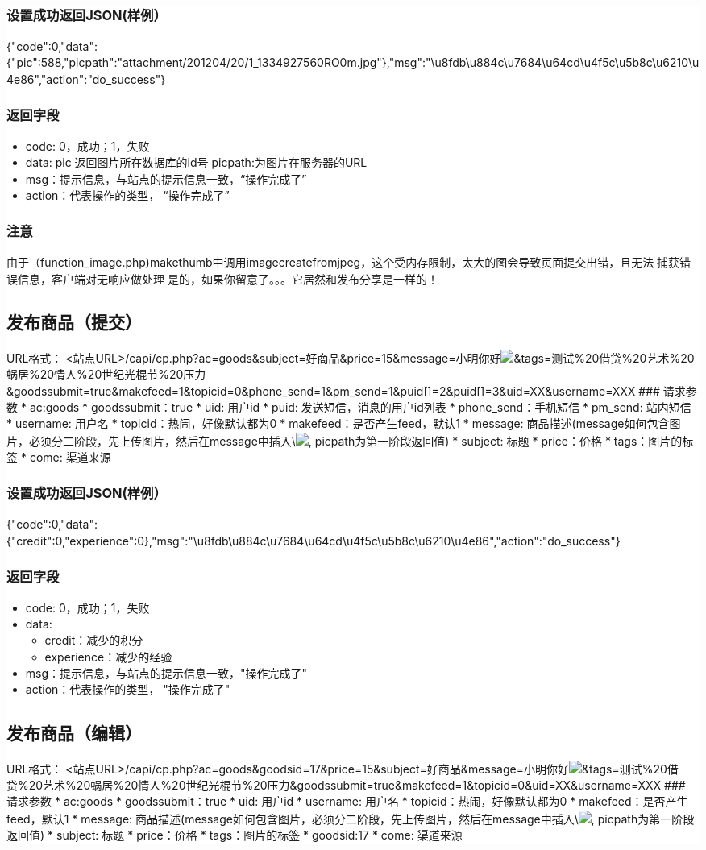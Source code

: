 ### 设置成功返回JSON(样例）
{"code":0,"data":{"pic":588,"picpath":"attachment\/201204\/20\/1_1334927560RO0m.jpg"},"msg":"\u8fdb\u884c\u7684\u64cd\u4f5c\u5b8c\u6210\u4e86","action":"do_success"}
### 返回字段
* code: 0，成功；1，失败
* data: pic 返回图片所在数据库的id号 picpath:为图片在服务器的URL
* msg：提示信息，与站点的提示信息一致，“操作完成了”
* action：代表操作的类型， “操作完成了”
### 注意
由于（function_image.php)makethumb中调用imagecreatefromjpeg，这个受内存限制，太大的图会导致页面提交出错，且无法
捕获错误信息，客户端对无响应做处理
是的，如果你留意了。。。它居然和发布分享是一样的！

<h2 id="fbsp2">发布商品（提交）</h2>
URL格式： <站点URL>/capi/cp.php?ac=goods&subject=好商品&price=15&message=小明你好<img src="attachment/201204/20/1_1334925429OD0V.jpg"/>&tags=测试%20借贷%20艺术%20蜗居%20情人%20世纪光棍节%20压力&goodssubmit=true&makefeed=1&topicid=0&phone_send=1&pm_send=1&puid[]=2&puid[]=3&uid=XX&username=XXX
### 请求参数
* ac:goods
* goodssubmit：true
* uid: 用户id
* puid: 发送短信，消息的用户id列表
* phone_send：手机短信
* pm_send: 站内短信
* username: 用户名
* topicid：热闹，好像默认都为0
* makefeed：是否产生feed，默认1
* message: 商品描述(message如何包含图片，必须分二阶段，先上传图片，然后在message中插入\<img src="picpath"/\>, picpath为第一阶段返回值)
* subject: 标题
* price：价格
* tags：图片的标签
* come: 渠道来源 

### 设置成功返回JSON(样例）
{"code":0,"data":{"credit":0,"experience":0},"msg":"\u8fdb\u884c\u7684\u64cd\u4f5c\u5b8c\u6210\u4e86","action":"do_success"}
### 返回字段
* code: 0，成功；1，失败
* data: 
	- credit：减少的积分
	- experience：减少的经验
* msg：提示信息，与站点的提示信息一致，"操作完成了"
* action：代表操作的类型， "操作完成了"

<h2 id="fbsp3">发布商品（编辑）</h2>
URL格式： <站点URL>/capi/cp.php?ac=goods&goodsid=17&price=15&subject=好商品&message=小明你好<img src="attachment/201204/20/1_1334925429OD0V.jpg"/>&tags=测试%20借贷%20艺术%20蜗居%20情人%20世纪光棍节%20压力&goodssubmit=true&makefeed=1&topicid=0&uid=XX&username=XXX
### 请求参数
* ac:goods
* goodssubmit：true
* uid: 用户id
* username: 用户名
* topicid：热闹，好像默认都为0
* makefeed：是否产生feed，默认1
* message: 商品描述(message如何包含图片，必须分二阶段，先上传图片，然后在message中插入\<img src="picpath"/\>, picpath为第一阶段返回值)
* subject: 标题
* price：价格
* tags：图片的标签
* goodsid:17
* come: 渠道来源 
